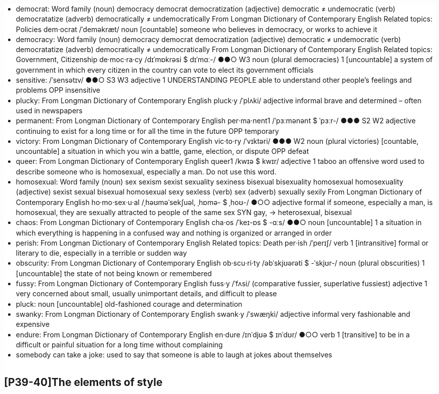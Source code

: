 - democrat: Word family (noun) democracy democrat democratization (adjective) democratic ≠ undemocratic (verb) democratatize (adverb) democratically ≠ undemocratically From Longman Dictionary of Contemporary English Related topics: Policies dem‧ocrat /ˈdeməkræt/ noun [countable]
  someone who believes in democracy, or works to achieve it
- democracy: Word family (noun) democracy democrat democratization (adjective) democratic ≠ undemocratic (verb) democratatize (adverb) democratically ≠ undemocratically From Longman Dictionary of Contemporary English Related topics: Government, Citizenship de‧moc‧ra‧cy /dɪˈmɒkrəsi $ dɪˈmɑː-/ ●●○ W3 noun (plural democracies)
  1 [uncountable] a system of government in which every citizen in the country can vote to elect its government officials
- sensitive: /ˈsensətɪv/ ●●○ S3 W3 adjective
  1 UNDERSTANDING PEOPLE able to understand other people’s feelings and problems OPP insensitive
- plucky: From Longman Dictionary of Contemporary English pluck‧y /ˈplʌki/ adjective
  informal brave and determined – often used in newspapers
- permanent: From Longman Dictionary of Contemporary English per‧ma‧nent1 /ˈpɜːmənənt $ ˈpɜːr-/ ●●● S2 W2 adjective continuing to exist for a long time or for all the time in the future OPP temporary
- victory: From Longman Dictionary of Contemporary English vic‧to‧ry /ˈvɪktəri/ ●●● W2 noun (plural victories) [countable, uncountable]
  a situation in which you win a battle, game, election, or dispute OPP defeat
- queer: From Longman Dictionary of Contemporary English queer1 /kwɪə $ kwɪr/ adjective
  1 taboo an offensive word used to describe someone who is homosexual, especially a man. Do not use this word.
- homosexual: Word family (noun) sex sexism sexist sexuality sexiness bisexual bisexuality homosexual homosexuality (adjective) sexist sexual bisexual homosexual sexy sexless (verb) sex (adverb) sexually sexily From Longman Dictionary of Contemporary English ho‧mo‧sex‧u‧al /ˌhəʊməˈsekʃuəl, ˌhɒmə- $ ˌhoʊ-/ ●○○ adjective formal
  if someone, especially a man, is homosexual, they are sexually attracted to people of the same sex SYN gay, → heterosexual, bisexual
- chaos: From Longman Dictionary of Contemporary English cha‧os /ˈkeɪ-ɒs $ -ɑːs/ ●●○ noun [uncountable]
  1 a situation in which everything is happening in a confused way and nothing is organized or arranged in order
- perish: From Longman Dictionary of Contemporary English Related topics: Death per‧ish /ˈperɪʃ/ verb
  1 [intransitive] formal or literary to die, especially in a terrible or sudden way
- obscurity: From Longman Dictionary of Contemporary English ob‧scu‧ri‧ty /əbˈskjʊərəti $ -ˈskjʊr-/ noun (plural obscurities)
  1 [uncountable] the state of not being known or remembered
- fussy: From Longman Dictionary of Contemporary English fuss‧y /ˈfʌsi/ (comparative fussier, superlative fussiest) adjective
  1 very concerned about small, usually unimportant details, and difficult to please
- pluck: noun [uncountable]
  old-fashioned courage and determination
- swanky: From Longman Dictionary of Contemporary English swank‧y /ˈswæŋki/ adjective informal
  very fashionable and expensive
- endure: From Longman Dictionary of Contemporary English en‧dure /ɪnˈdjʊə $ ɪnˈdʊr/ ●○○ verb
  1 [transitive] to be in a difficult or painful situation for a long time without complaining
- somebody can take a joke: used to say that someone is able to laugh at jokes about themselves



## [P39-40]The elements of style
